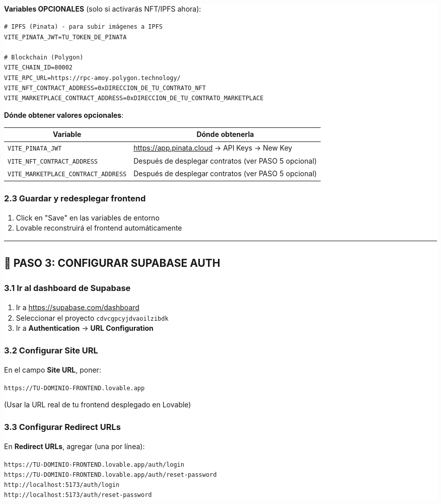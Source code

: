 **Variables OPCIONALES** (solo si activarás NFT/IPFS ahora):

```env
# IPFS (Pinata) - para subir imágenes a IPFS
VITE_PINATA_JWT=TU_TOKEN_DE_PINATA

# Blockchain (Polygon)
VITE_CHAIN_ID=80002
VITE_RPC_URL=https://rpc-amoy.polygon.technology/
VITE_NFT_CONTRACT_ADDRESS=0xDIRECCION_DE_TU_CONTRATO_NFT
VITE_MARKETPLACE_CONTRACT_ADDRESS=0xDIRECCION_DE_TU_CONTRATO_MARKETPLACE
```

**Dónde obtener valores opcionales**:

| Variable | Dónde obtenerla |
|----------|----------------|
| `VITE_PINATA_JWT` | https://app.pinata.cloud → API Keys → New Key |
| `VITE_NFT_CONTRACT_ADDRESS` | Después de desplegar contratos (ver PASO 5 opcional) |
| `VITE_MARKETPLACE_CONTRACT_ADDRESS` | Después de desplegar contratos (ver PASO 5 opcional) |

### 2.3 Guardar y redesplegar frontend

1. Click en "Save" en las variables de entorno
2. Lovable reconstruirá el frontend automáticamente

---

## 🎯 PASO 3: CONFIGURAR SUPABASE AUTH

### 3.1 Ir al dashboard de Supabase

1. Ir a https://supabase.com/dashboard
2. Seleccionar el proyecto `cdvcgpcyjdvaoilzibdk`
3. Ir a **Authentication** → **URL Configuration**

### 3.2 Configurar Site URL

En el campo **Site URL**, poner:
```
https://TU-DOMINIO-FRONTEND.lovable.app
```

(Usar la URL real de tu frontend desplegado en Lovable)

### 3.3 Configurar Redirect URLs

En **Redirect URLs**, agregar (una por línea):

```
https://TU-DOMINIO-FRONTEND.lovable.app/auth/login
https://TU-DOMINIO-FRONTEND.lovable.app/auth/reset-password
http://localhost:5173/auth/login
http://localhost:5173/auth/reset-password
```
